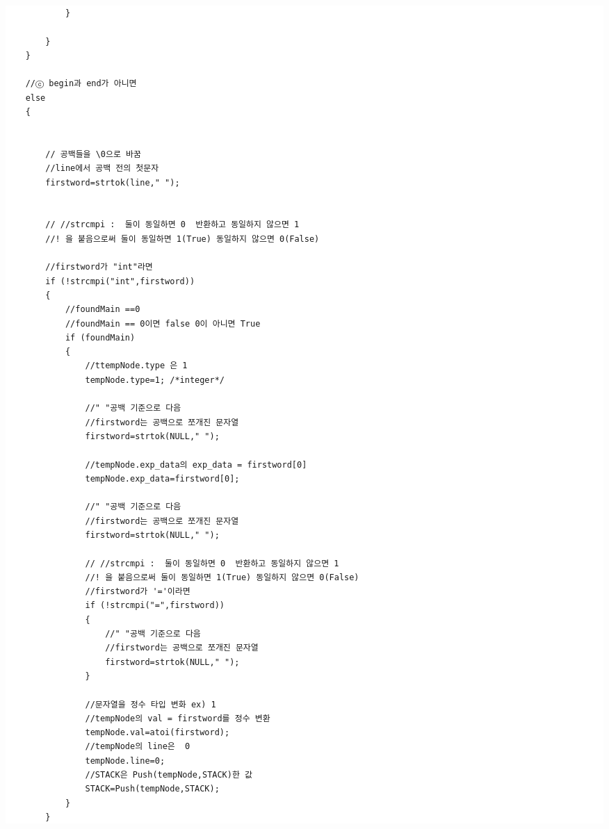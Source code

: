 				}

			}
		}

		//ⓒ begin과 end가 아니면
		else
		{
		

			// 공백들을 \0으로 바꿈
			//line에서 공백 전의 첫문자
			firstword=strtok(line," ");
			

			// //strcmpi :  둘이 동일하면 0  반환하고 동일하지 않으면 1
		    //! 을 붙음으로써 둘이 동일하면 1(True) 동일하지 않으면 0(False) 

			//firstword가 "int"라면
			if (!strcmpi("int",firstword))
			{
				//foundMain ==0
				//foundMain == 0이면 false 0이 아니면 True
				if (foundMain)
				{	
					//ttempNode.type 은 1
					tempNode.type=1; /*integer*/

					//" "공백 기준으로 다음 
					//firstword는 공백으로 쪼개진 문자열 
					firstword=strtok(NULL," ");

					//tempNode.exp_data의 exp_data = firstword[0]
					tempNode.exp_data=firstword[0];

					//" "공백 기준으로 다음 
					//firstword는 공백으로 쪼개진 문자열 
					firstword=strtok(NULL," ");

					// //strcmpi :  둘이 동일하면 0  반환하고 동일하지 않으면 1
					//! 을 붙음으로써 둘이 동일하면 1(True) 동일하지 않으면 0(False) 
					//firstword가 '='이라면 
					if (!strcmpi("=",firstword))
					{
						//" "공백 기준으로 다음 
						//firstword는 공백으로 쪼개진 문자열 
						firstword=strtok(NULL," ");
					}

					//문자열을 정수 타입 변화 ex) 1
					//tempNode의 val = firstword를 정수 변환
					tempNode.val=atoi(firstword);
					//tempNode의 line은  0
					tempNode.line=0;
					//STACK은 Push(tempNode,STACK)한 값
					STACK=Push(tempNode,STACK);
				}
			}
